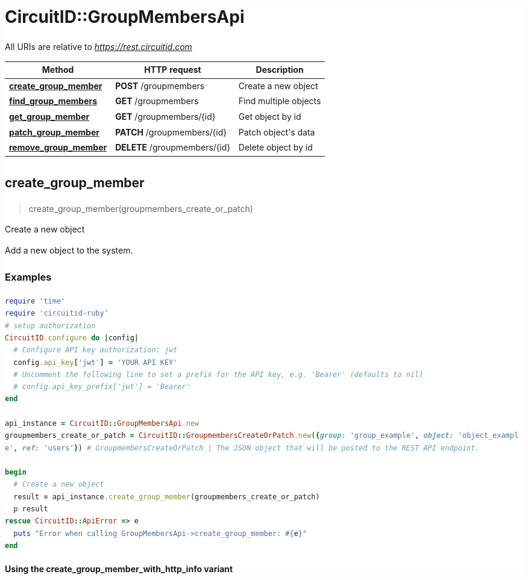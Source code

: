 # CircuitID::GroupMembersApi

All URIs are relative to *https://rest.circuitid.com*

| Method | HTTP request | Description |
| ------ | ------------ | ----------- |
| [**create_group_member**](GroupMembersApi.md#create_group_member) | **POST** /groupmembers | Create a new object |
| [**find_group_members**](GroupMembersApi.md#find_group_members) | **GET** /groupmembers | Find multiple objects |
| [**get_group_member**](GroupMembersApi.md#get_group_member) | **GET** /groupmembers/{id} | Get object by id |
| [**patch_group_member**](GroupMembersApi.md#patch_group_member) | **PATCH** /groupmembers/{id} | Patch object&#39;s data |
| [**remove_group_member**](GroupMembersApi.md#remove_group_member) | **DELETE** /groupmembers/{id} | Delete object by id |


## create_group_member

> <GetGroupMember200Response> create_group_member(groupmembers_create_or_patch)

Create a new object

Add a new object to the system.

### Examples

```ruby
require 'time'
require 'circuitid-ruby'
# setup authorization
CircuitID.configure do |config|
  # Configure API key authorization: jwt
  config.api_key['jwt'] = 'YOUR API KEY'
  # Uncomment the following line to set a prefix for the API key, e.g. 'Bearer' (defaults to nil)
  # config.api_key_prefix['jwt'] = 'Bearer'
end

api_instance = CircuitID::GroupMembersApi.new
groupmembers_create_or_patch = CircuitID::GroupmembersCreateOrPatch.new({group: 'group_example', object: 'object_example', ref: 'users'}) # GroupmembersCreateOrPatch | The JSON object that will be posted to the REST API endpoint.

begin
  # Create a new object
  result = api_instance.create_group_member(groupmembers_create_or_patch)
  p result
rescue CircuitID::ApiError => e
  puts "Error when calling GroupMembersApi->create_group_member: #{e}"
end
```

#### Using the create_group_member_with_http_info variant

